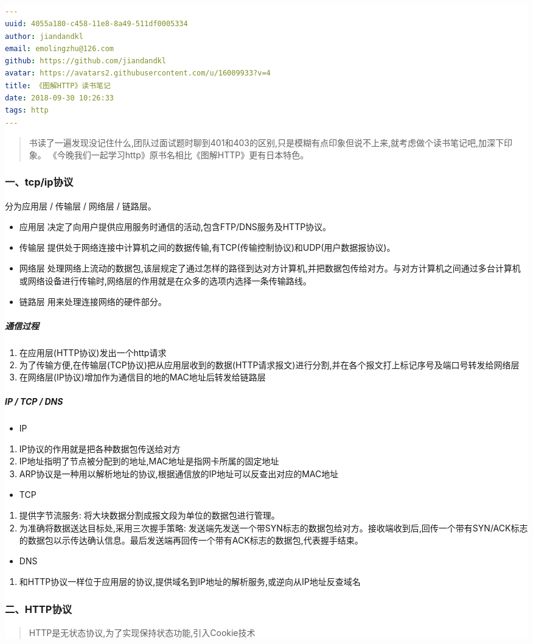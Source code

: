 ```yaml
---
uuid: 4055a180-c458-11e8-8a49-511df0005334
author: jiandandkl
email: emolingzhu@126.com
github: https://github.com/jiandandkl
avatar: https://avatars2.githubusercontent.com/u/16009933?v=4
title: 《图解HTTP》读书笔记
date: 2018-09-30 10:26:33
tags: http
---
```

> 书读了一遍发现没记住什么,团队过面试题时聊到401和403的区别,只是模糊有点印象但说不上来,就考虑做个读书笔记吧,加深下印象。
> 《今晚我们一起学习http》原书名相比《图解HTTP》更有日本特色。

### 一、tcp/ip协议
分为应用层 / 传输层 / 网络层 / 链路层。

+ 应用层
决定了向用户提供应用服务时通信的活动,包含FTP/DNS服务及HTTP协议。

+ 传输层
提供处于网络连接中计算机之间的数据传输,有TCP(传输控制协议)和UDP(用户数据报协议)。

+ 网络层
处理网络上流动的数据包,该层规定了通过怎样的路径到达对方计算机,并把数据包传给对方。与对方计算机之间通过多台计算机或网络设备进行传输时,网络层的作用就是在众多的选项内选择一条传输路线。

+ 链路层
用来处理连接网络的硬件部分。

##### 通信过程
1. 在应用层(HTTP协议)发出一个http请求
2. 为了传输方便,在传输层(TCP协议)把从应用层收到的数据(HTTP请求报文)进行分割,并在各个报文打上标记序号及端口号转发给网络层
3. 在网络层(IP协议)增加作为通信目的地的MAC地址后转发给链路层

##### IP / TCP / DNS
+ IP

1. IP协议的作用就是把各种数据包传送给对方
2. IP地址指明了节点被分配到的地址,MAC地址是指网卡所属的固定地址
3. ARP协议是一种用以解析地址的协议,根据通信放的IP地址可以反查出对应的MAC地址

+ TCP

1. 提供字节流服务: 将大块数据分割成报文段为单位的数据包进行管理。
2. 为准确将数据送达目标处,采用三次握手策略: 发送端先发送一个带SYN标志的数据包给对方。接收端收到后,回传一个带有SYN/ACK标志的数据包以示传达确认信息。最后发送端再回传一个带有ACK标志的数据包,代表握手结束。

[//]: # (这是注释)

+ DNS

1. 和HTTP协议一样位于应用层的协议,提供域名到IP地址的解析服务,或逆向从IP地址反查域名

### 二、HTTP协议

> HTTP是无状态协议,为了实现保持状态功能,引入Cookie技术


[//]: # (如果换行在浏览器会显示大段空白)